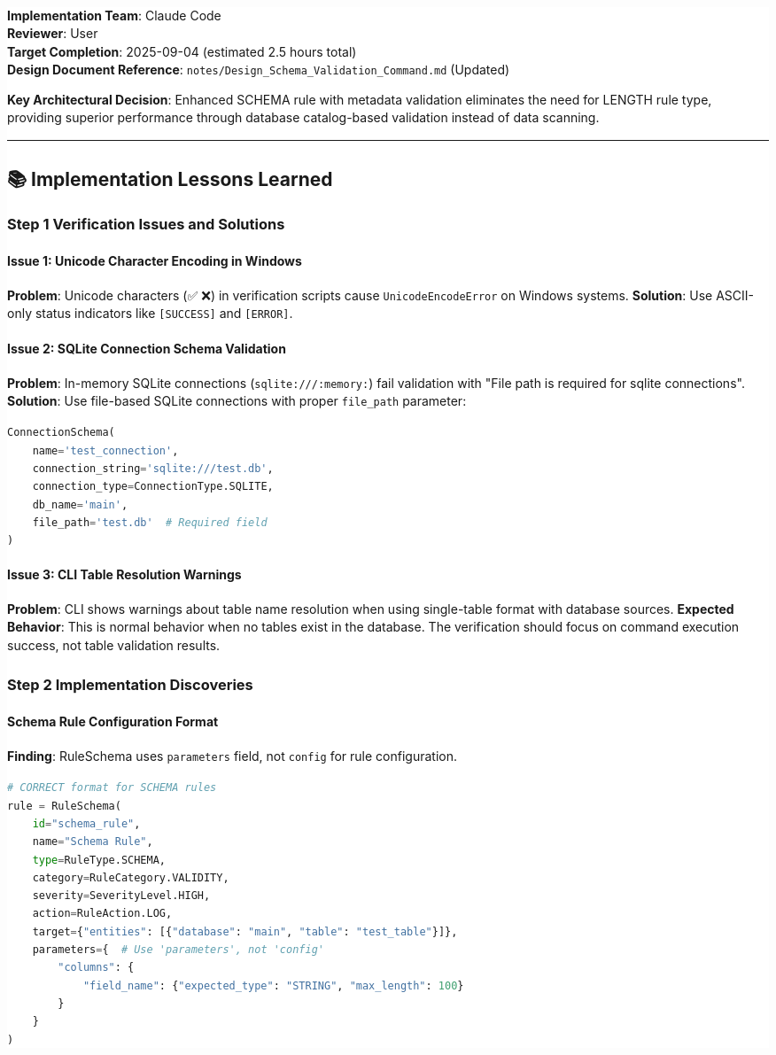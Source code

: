 
**Implementation Team**: Claude Code  
**Reviewer**: User  
**Target Completion**: 2025-09-04 (estimated 2.5 hours total)  
**Design Document Reference**: `notes/Design_Schema_Validation_Command.md` (Updated)

**Key Architectural Decision**: Enhanced SCHEMA rule with metadata validation eliminates the need for LENGTH rule type, providing superior performance through database catalog-based validation instead of data scanning.

---

## 📚 **Implementation Lessons Learned**

### Step 1 Verification Issues and Solutions

#### Issue 1: Unicode Character Encoding in Windows
**Problem**: Unicode characters (✅ ❌) in verification scripts cause `UnicodeEncodeError` on Windows systems.
**Solution**: Use ASCII-only status indicators like `[SUCCESS]` and `[ERROR]`.

#### Issue 2: SQLite Connection Schema Validation
**Problem**: In-memory SQLite connections (`sqlite:///:memory:`) fail validation with "File path is required for sqlite connections".
**Solution**: Use file-based SQLite connections with proper `file_path` parameter:
```python
ConnectionSchema(
    name='test_connection',
    connection_string='sqlite:///test.db',
    connection_type=ConnectionType.SQLITE,
    db_name='main',
    file_path='test.db'  # Required field
)
```

#### Issue 3: CLI Table Resolution Warnings
**Problem**: CLI shows warnings about table name resolution when using single-table format with database sources.
**Expected Behavior**: This is normal behavior when no tables exist in the database. The verification should focus on command execution success, not table validation results.

### Step 2 Implementation Discoveries

#### Schema Rule Configuration Format
**Finding**: RuleSchema uses `parameters` field, not `config` for rule configuration.
```python
# CORRECT format for SCHEMA rules
rule = RuleSchema(
    id="schema_rule", 
    name="Schema Rule",
    type=RuleType.SCHEMA,
    category=RuleCategory.VALIDITY,
    severity=SeverityLevel.HIGH,
    action=RuleAction.LOG,
    target={"entities": [{"database": "main", "table": "test_table"}]},
    parameters={  # Use 'parameters', not 'config'
        "columns": {
            "field_name": {"expected_type": "STRING", "max_length": 100}
        }
    }
)
```
